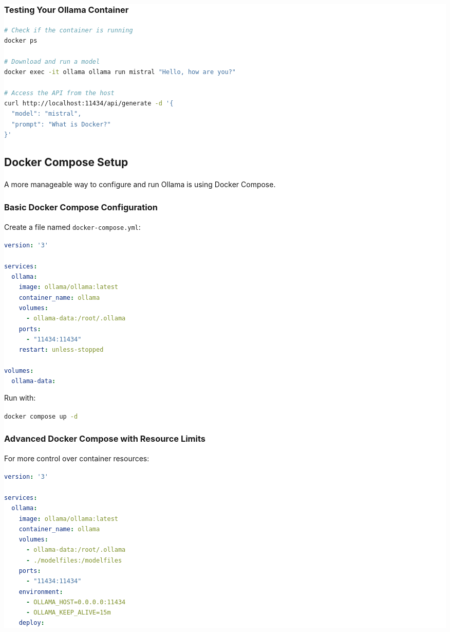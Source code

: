 ### Testing Your Ollama Container

```bash
# Check if the container is running
docker ps

# Download and run a model
docker exec -it ollama ollama run mistral "Hello, how are you?"

# Access the API from the host
curl http://localhost:11434/api/generate -d '{
  "model": "mistral",
  "prompt": "What is Docker?"
}'
```

## Docker Compose Setup

A more manageable way to configure and run Ollama is using Docker Compose.

### Basic Docker Compose Configuration

Create a file named `docker-compose.yml`:

```yaml
version: '3'

services:
  ollama:
    image: ollama/ollama:latest
    container_name: ollama
    volumes:
      - ollama-data:/root/.ollama
    ports:
      - "11434:11434"
    restart: unless-stopped

volumes:
  ollama-data:
```

Run with:

```bash
docker compose up -d
```

### Advanced Docker Compose with Resource Limits

For more control over container resources:

```yaml
version: '3'

services:
  ollama:
    image: ollama/ollama:latest
    container_name: ollama
    volumes:
      - ollama-data:/root/.ollama
      - ./modelfiles:/modelfiles
    ports:
      - "11434:11434"
    environment:
      - OLLAMA_HOST=0.0.0.0:11434
      - OLLAMA_KEEP_ALIVE=15m
    deploy:
```